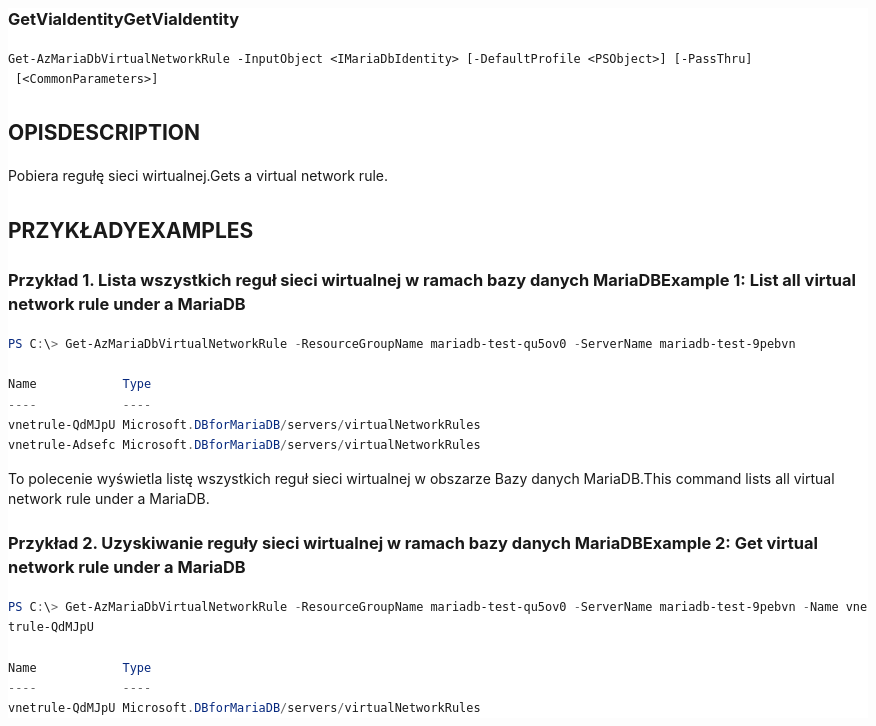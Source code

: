### <span data-ttu-id="bc166-107">GetViaIdentity</span><span class="sxs-lookup"><span data-stu-id="bc166-107">GetViaIdentity</span></span>
```
Get-AzMariaDbVirtualNetworkRule -InputObject <IMariaDbIdentity> [-DefaultProfile <PSObject>] [-PassThru]
 [<CommonParameters>]
```

## <span data-ttu-id="bc166-108">OPIS</span><span class="sxs-lookup"><span data-stu-id="bc166-108">DESCRIPTION</span></span>
<span data-ttu-id="bc166-109">Pobiera regułę sieci wirtualnej.</span><span class="sxs-lookup"><span data-stu-id="bc166-109">Gets a virtual network rule.</span></span>

## <span data-ttu-id="bc166-110">PRZYKŁADY</span><span class="sxs-lookup"><span data-stu-id="bc166-110">EXAMPLES</span></span>

### <span data-ttu-id="bc166-111">Przykład 1. Lista wszystkich reguł sieci wirtualnej w ramach bazy danych MariaDB</span><span class="sxs-lookup"><span data-stu-id="bc166-111">Example 1: List all virtual network rule under a MariaDB</span></span>
```powershell
PS C:\> Get-AzMariaDbVirtualNetworkRule -ResourceGroupName mariadb-test-qu5ov0 -ServerName mariadb-test-9pebvn

Name            Type
----            ----
vnetrule-QdMJpU Microsoft.DBforMariaDB/servers/virtualNetworkRules
vnetrule-Adsefc Microsoft.DBforMariaDB/servers/virtualNetworkRules
```

<span data-ttu-id="bc166-112">To polecenie wyświetla listę wszystkich reguł sieci wirtualnej w obszarze Bazy danych MariaDB.</span><span class="sxs-lookup"><span data-stu-id="bc166-112">This command lists all virtual network rule under a MariaDB.</span></span>

### <span data-ttu-id="bc166-113">Przykład 2. Uzyskiwanie reguły sieci wirtualnej w ramach bazy danych MariaDB</span><span class="sxs-lookup"><span data-stu-id="bc166-113">Example 2: Get virtual network rule under a MariaDB</span></span>
```powershell
PS C:\> Get-AzMariaDbVirtualNetworkRule -ResourceGroupName mariadb-test-qu5ov0 -ServerName mariadb-test-9pebvn -Name vnetrule-QdMJpU

Name            Type
----            ----
vnetrule-QdMJpU Microsoft.DBforMariaDB/servers/virtualNetworkRules
```

